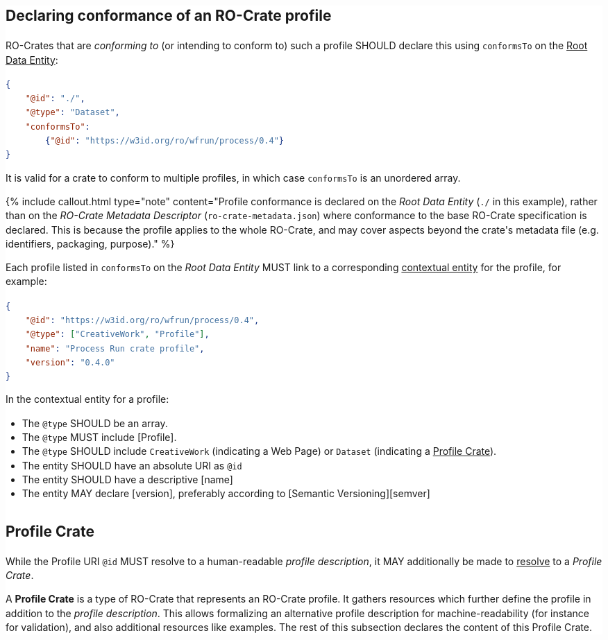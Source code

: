 
## Declaring conformance of an RO-Crate profile

RO-Crates that are _conforming to_ (or intending to conform to) such a profile SHOULD declare this using `conformsTo` on the [Root Data Entity](root-data-entity):

```json
{
    "@id": "./",
    "@type": "Dataset",
    "conformsTo":
        {"@id": "https://w3id.org/ro/wfrun/process/0.4"}       
}
```

It is valid for a crate to conform to multiple profiles, in which case `conformsTo` is an unordered array.

{% include callout.html type="note" content="Profile conformance is declared on the _Root Data Entity_ (`./` in this example), rather than on the _RO-Crate Metadata Descriptor_ (`ro-crate-metadata.json`) where conformance to the base RO-Crate specification is declared. This is because the profile applies to the whole RO-Crate, and may cover aspects beyond the crate's metadata file (e.g. identifiers, packaging, purpose)." %}

Each profile listed in `conformsTo` on the _Root Data Entity_ MUST link to a corresponding [contextual entity](contextual-entities) for the profile, for example:

```json
{
    "@id": "https://w3id.org/ro/wfrun/process/0.4",
    "@type": ["CreativeWork", "Profile"],
    "name": "Process Run crate profile",
    "version": "0.4.0"
}
```

In the contextual entity for a profile:

* The `@type` SHOULD be an array. 
* The `@type` MUST include [Profile].
* The `@type` SHOULD include `CreativeWork` (indicating a Web Page) or `Dataset` (indicating a [Profile Crate](#profile-crate)).
* The entity SHOULD have an absolute URI as `@id`
* The entity SHOULD have a descriptive [name]
* The entity MAY declare [version], preferably according to [Semantic Versioning][semver]


## Profile Crate

While the Profile URI `@id` MUST resolve to a human-readable _profile description_, it MAY additionally be made to [resolve](#how-to-retrieve-a-profile-crate) to a _Profile Crate_.

A **Profile Crate** is a type of RO-Crate that represents an RO-Crate profile. It gathers resources which further define the profile in addition to the _profile description_. This allows formalizing an alternative profile description for machine-readability (for instance for validation), and also additional resources like examples. The rest of this subsection declares the content of this Profile Crate.

